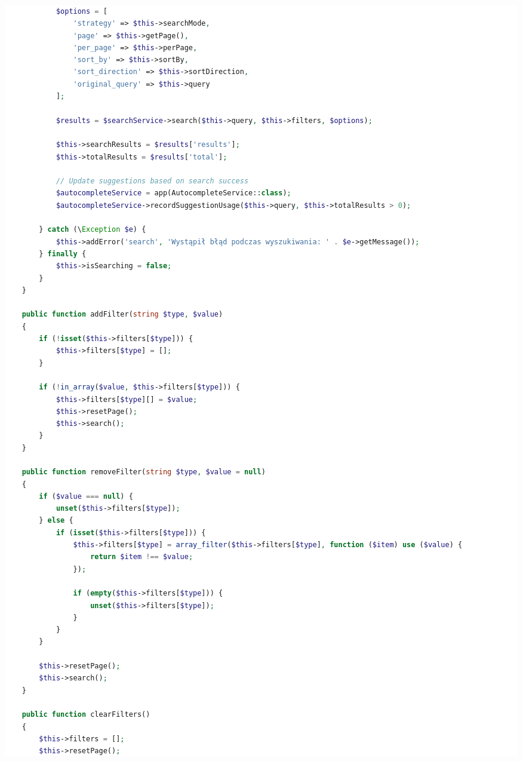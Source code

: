 ```php
            $options = [
                'strategy' => $this->searchMode,
                'page' => $this->getPage(),
                'per_page' => $this->perPage,
                'sort_by' => $this->sortBy,
                'sort_direction' => $this->sortDirection,
                'original_query' => $this->query
            ];
            
            $results = $searchService->search($this->query, $this->filters, $options);
            
            $this->searchResults = $results['results'];
            $this->totalResults = $results['total'];
            
            // Update suggestions based on search success
            $autocompleteService = app(AutocompleteService::class);
            $autocompleteService->recordSuggestionUsage($this->query, $this->totalResults > 0);
            
        } catch (\Exception $e) {
            $this->addError('search', 'Wystąpił błąd podczas wyszukiwania: ' . $e->getMessage());
        } finally {
            $this->isSearching = false;
        }
    }
    
    public function addFilter(string $type, $value)
    {
        if (!isset($this->filters[$type])) {
            $this->filters[$type] = [];
        }
        
        if (!in_array($value, $this->filters[$type])) {
            $this->filters[$type][] = $value;
            $this->resetPage();
            $this->search();
        }
    }
    
    public function removeFilter(string $type, $value = null)
    {
        if ($value === null) {
            unset($this->filters[$type]);
        } else {
            if (isset($this->filters[$type])) {
                $this->filters[$type] = array_filter($this->filters[$type], function ($item) use ($value) {
                    return $item !== $value;
                });
                
                if (empty($this->filters[$type])) {
                    unset($this->filters[$type]);
                }
            }
        }
        
        $this->resetPage();
        $this->search();
    }
    
    public function clearFilters()
    {
        $this->filters = [];
        $this->resetPage();
```